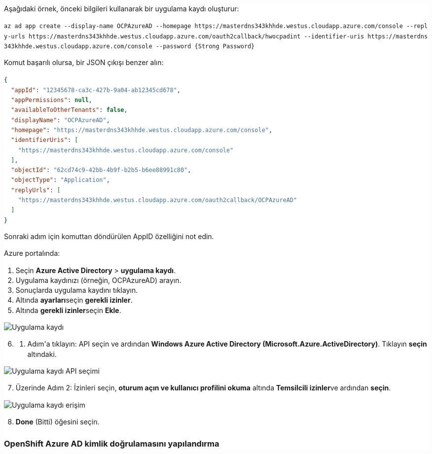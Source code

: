 Aşağıdaki örnek, önceki bilgileri kullanarak bir uygulama kaydı oluşturur:

```azurecli
az ad app create --display-name OCPAzureAD --homepage https://masterdns343khhde.westus.cloudapp.azure.com/console --reply-urls https://masterdns343khhde.westus.cloudapp.azure.com/oauth2callback/hwocpadint --identifier-uris https://masterdns343khhde.westus.cloudapp.azure.com/console --password {Strong Password}
```

Komut başarılı olursa, bir JSON çıkışı benzer alın:

```json
{
  "appId": "12345678-ca3c-427b-9a04-ab12345cd678",
  "appPermissions": null,
  "availableToOtherTenants": false,
  "displayName": "OCPAzureAD",
  "homepage": "https://masterdns343khhde.westus.cloudapp.azure.com/console",
  "identifierUris": [
    "https://masterdns343khhde.westus.cloudapp.azure.com/console"
  ],
  "objectId": "62cd74c9-42bb-4b9f-b2b5-b6ee88991c80",
  "objectType": "Application",
  "replyUrls": [
    "https://masterdns343khhde.westus.cloudapp.azure.com/oauth2callback/OCPAzureAD"
  ]
}
```

Sonraki adım için komuttan döndürülen AppID özelliğini not edin.

Azure portalında:

1.  Seçin **Azure Active Directory** > **uygulama kaydı**.
2.  Uygulama kaydınızı (örneğin, OCPAzureAD) arayın.
3.  Sonuçlarda uygulama kaydını tıklayın.
4.  Altında **ayarları**seçin **gerekli izinler**.
5.  Altında **gerekli izinler**seçin **Ekle**.

  ![Uygulama kaydı](media/openshift-post-deployment/app-registration.png)

6.  1. Adım'a tıklayın: API seçin ve ardından **Windows Azure Active Directory (Microsoft.Azure.ActiveDirectory)**. Tıklayın **seçin** altındaki.

  ![Uygulama kaydı API seçimi](media/openshift-post-deployment/app-registration-select-api.png)

7.  Üzerinde Adım 2: İzinleri seçin, **oturum açın ve kullanıcı profilini okuma** altında **Temsilcili izinler**ve ardından **seçin**.

  ![Uygulama kaydı erişim](media/openshift-post-deployment/app-registration-access.png)

8.  **Done** (Bitti) öğesini seçin.

### <a name="configure-openshift-for-azure-ad-authentication"></a>OpenShift Azure AD kimlik doğrulamasını yapılandırma
